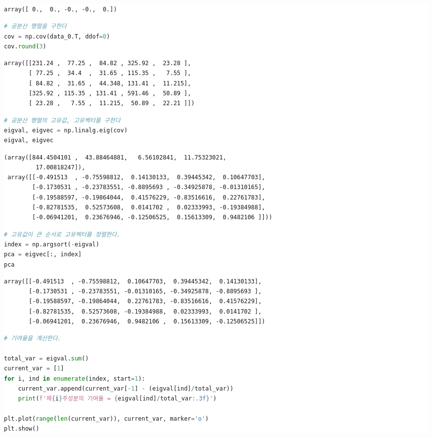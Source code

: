 


    array([ 0.,  0., -0., -0.,  0.])




```python
# 공분산 행렬을 구한다
cov = np.cov(data_0.T, ddof=0)
cov.round(3)
```




    array([[231.24 ,  77.25 ,  84.82 , 325.92 ,  23.28 ],
           [ 77.25 ,  34.4  ,  31.65 , 115.35 ,   7.55 ],
           [ 84.82 ,  31.65 ,  44.348, 131.41 ,  11.215],
           [325.92 , 115.35 , 131.41 , 591.46 ,  50.89 ],
           [ 23.28 ,   7.55 ,  11.215,  50.89 ,  22.21 ]])




```python
# 공분산 행렬의 고유값, 고유벡터를 구한다
eigval, eigvec = np.linalg.eig(cov)
eigval, eigvec
```




    (array([844.4504101 ,  43.88464881,   6.56102841,  11.75323021,
             17.00818247]),
     array([[-0.491513  , -0.75598812,  0.14130133,  0.39445342,  0.10647703],
            [-0.1730531 , -0.23783551, -0.8895693 , -0.34925878, -0.01310165],
            [-0.19588597, -0.19864044,  0.41576229, -0.83516616,  0.22761783],
            [-0.82781535,  0.52573608,  0.0141702 ,  0.02333993, -0.19384988],
            [-0.06941201,  0.23676946, -0.12506525,  0.15613309,  0.9482106 ]]))




```python
# 고유값이 큰 순서로 고유벡터를 정렬한다.
index = np.argsort(-eigval)
pca = eigvec[:, index]
pca
```




    array([[-0.491513  , -0.75598812,  0.10647703,  0.39445342,  0.14130133],
           [-0.1730531 , -0.23783551, -0.01310165, -0.34925878, -0.8895693 ],
           [-0.19588597, -0.19864044,  0.22761783, -0.83516616,  0.41576229],
           [-0.82781535,  0.52573608, -0.19384988,  0.02333993,  0.0141702 ],
           [-0.06941201,  0.23676946,  0.9482106 ,  0.15613309, -0.12506525]])




```python
# 기여율을 계산한다.

total_var = eigval.sum()
current_var = [1]
for i, ind in enumerate(index, start=1):
    current_var.append(current_var[-1] - (eigval[ind]/total_var))
    print(f'제{i}주성분의 기여율 = {eigval[ind]/total_var:.3f}')
    
plt.plot(range(len(current_var)), current_var, marker='o')
plt.show()
```
